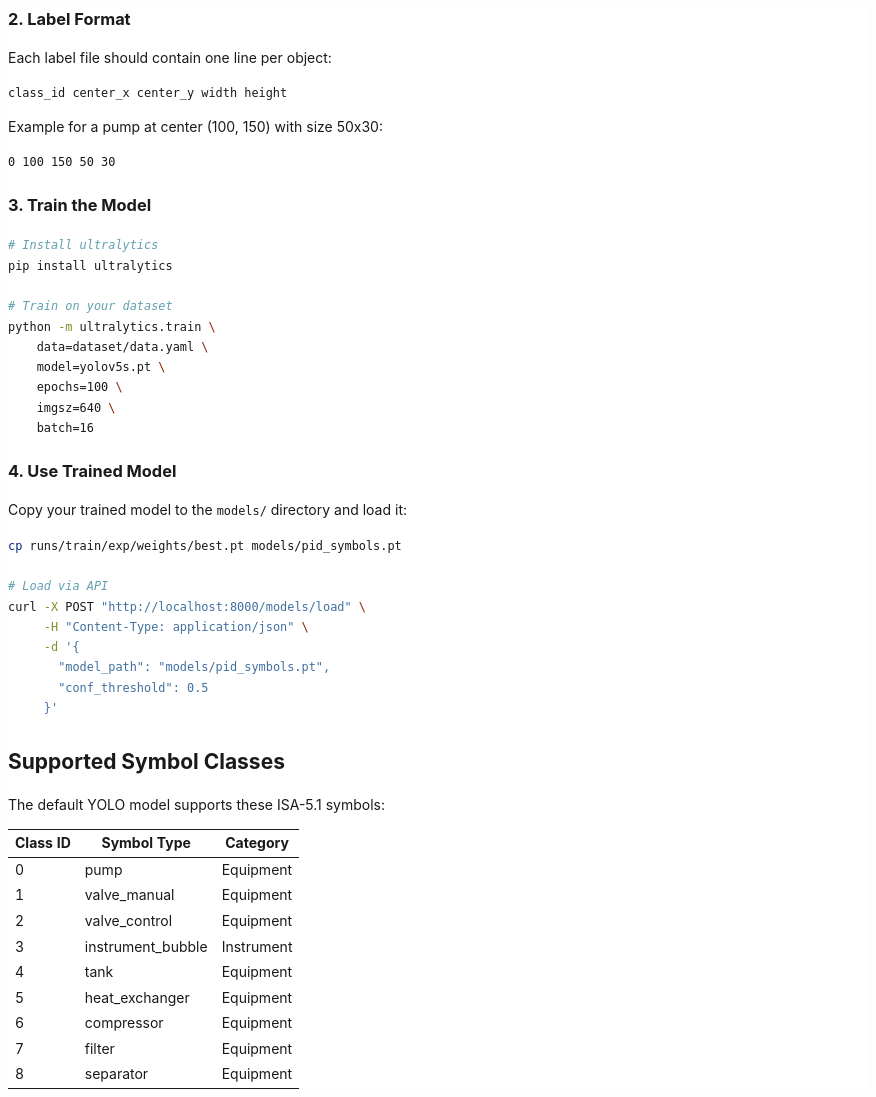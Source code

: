 ```
```

### 2. Label Format

Each label file should contain one line per object:
```
class_id center_x center_y width height
```

Example for a pump at center (100, 150) with size 50x30:
```
0 100 150 50 30
```

### 3. Train the Model

```bash
# Install ultralytics
pip install ultralytics

# Train on your dataset
python -m ultralytics.train \
    data=dataset/data.yaml \
    model=yolov5s.pt \
    epochs=100 \
    imgsz=640 \
    batch=16
```

### 4. Use Trained Model

Copy your trained model to the `models/` directory and load it:

```bash
cp runs/train/exp/weights/best.pt models/pid_symbols.pt

# Load via API
curl -X POST "http://localhost:8000/models/load" \
     -H "Content-Type: application/json" \
     -d '{
       "model_path": "models/pid_symbols.pt",
       "conf_threshold": 0.5
     }'
```

## Supported Symbol Classes

The default YOLO model supports these ISA-5.1 symbols:

| Class ID | Symbol Type | Category |
|----------|-------------|----------|
| 0 | pump | Equipment |
| 1 | valve_manual | Equipment |
| 2 | valve_control | Equipment |
| 3 | instrument_bubble | Instrument |
| 4 | tank | Equipment |
| 5 | heat_exchanger | Equipment |
| 6 | compressor | Equipment |
| 7 | filter | Equipment |
| 8 | separator | Equipment |